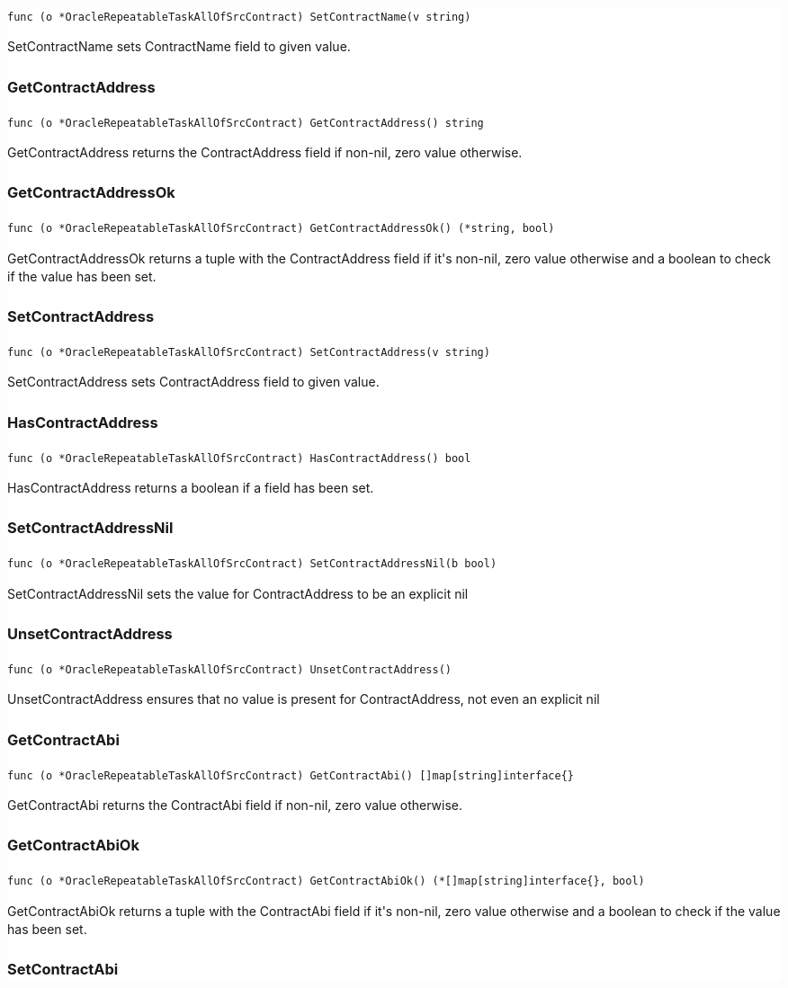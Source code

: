 `func (o *OracleRepeatableTaskAllOfSrcContract) SetContractName(v string)`

SetContractName sets ContractName field to given value.


### GetContractAddress

`func (o *OracleRepeatableTaskAllOfSrcContract) GetContractAddress() string`

GetContractAddress returns the ContractAddress field if non-nil, zero value otherwise.

### GetContractAddressOk

`func (o *OracleRepeatableTaskAllOfSrcContract) GetContractAddressOk() (*string, bool)`

GetContractAddressOk returns a tuple with the ContractAddress field if it's non-nil, zero value otherwise
and a boolean to check if the value has been set.

### SetContractAddress

`func (o *OracleRepeatableTaskAllOfSrcContract) SetContractAddress(v string)`

SetContractAddress sets ContractAddress field to given value.

### HasContractAddress

`func (o *OracleRepeatableTaskAllOfSrcContract) HasContractAddress() bool`

HasContractAddress returns a boolean if a field has been set.

### SetContractAddressNil

`func (o *OracleRepeatableTaskAllOfSrcContract) SetContractAddressNil(b bool)`

 SetContractAddressNil sets the value for ContractAddress to be an explicit nil

### UnsetContractAddress
`func (o *OracleRepeatableTaskAllOfSrcContract) UnsetContractAddress()`

UnsetContractAddress ensures that no value is present for ContractAddress, not even an explicit nil
### GetContractAbi

`func (o *OracleRepeatableTaskAllOfSrcContract) GetContractAbi() []map[string]interface{}`

GetContractAbi returns the ContractAbi field if non-nil, zero value otherwise.

### GetContractAbiOk

`func (o *OracleRepeatableTaskAllOfSrcContract) GetContractAbiOk() (*[]map[string]interface{}, bool)`

GetContractAbiOk returns a tuple with the ContractAbi field if it's non-nil, zero value otherwise
and a boolean to check if the value has been set.

### SetContractAbi

